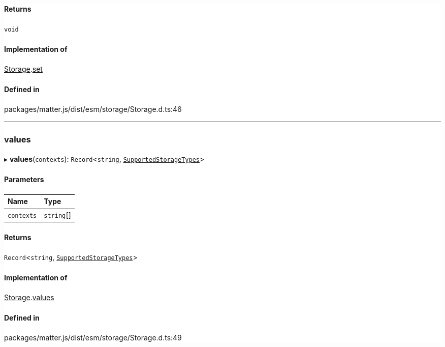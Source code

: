 #### Returns

`void`

#### Implementation of

[Storage](../interfaces/storage_export.Storage.md).[set](../interfaces/storage_export.Storage.md#set)

#### Defined in

packages/matter.js/dist/esm/storage/Storage.d.ts:46

___

### values

▸ **values**(`contexts`): `Record`\<`string`, [`SupportedStorageTypes`](../modules/storage_export.md#supportedstoragetypes)\>

#### Parameters

| Name | Type |
| :------ | :------ |
| `contexts` | `string`[] |

#### Returns

`Record`\<`string`, [`SupportedStorageTypes`](../modules/storage_export.md#supportedstoragetypes)\>

#### Implementation of

[Storage](../interfaces/storage_export.Storage.md).[values](../interfaces/storage_export.Storage.md#values)

#### Defined in

packages/matter.js/dist/esm/storage/Storage.d.ts:49

